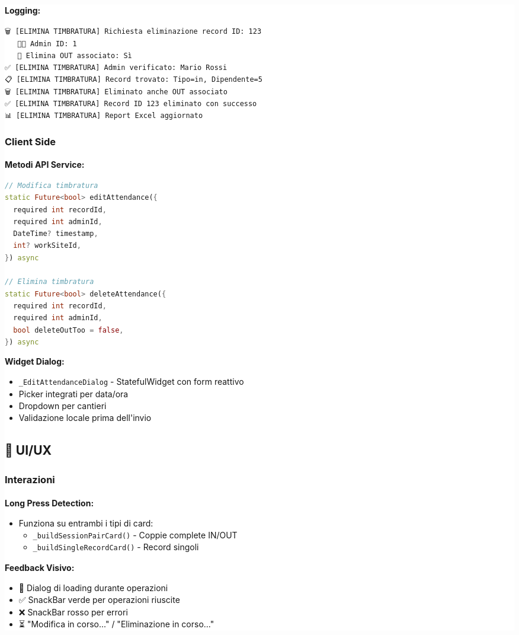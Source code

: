 **Logging:**
```
🗑️ [ELIMINA TIMBRATURA] Richiesta eliminazione record ID: 123
   👨‍💼 Admin ID: 1
   🔗 Elimina OUT associato: Sì
✅ [ELIMINA TIMBRATURA] Admin verificato: Mario Rossi
📋 [ELIMINA TIMBRATURA] Record trovato: Tipo=in, Dipendente=5
🗑️ [ELIMINA TIMBRATURA] Eliminato anche OUT associato
✅ [ELIMINA TIMBRATURA] Record ID 123 eliminato con successo
📊 [ELIMINA TIMBRATURA] Report Excel aggiornato
```

### Client Side

**Metodi API Service:**

```dart
// Modifica timbratura
static Future<bool> editAttendance({
  required int recordId,
  required int adminId,
  DateTime? timestamp,
  int? workSiteId,
}) async

// Elimina timbratura
static Future<bool> deleteAttendance({
  required int recordId,
  required int adminId,
  bool deleteOutToo = false,
}) async
```

**Widget Dialog:**
- `_EditAttendanceDialog` - StatefulWidget con form reattivo
- Picker integrati per data/ora
- Dropdown per cantieri
- Validazione locale prima dell'invio

## 🎨 UI/UX

### Interazioni

**Long Press Detection:**
- Funziona su entrambi i tipi di card:
  - `_buildSessionPairCard()` - Coppie complete IN/OUT
  - `_buildSingleRecordCard()` - Record singoli

**Feedback Visivo:**
- 🔄 Dialog di loading durante operazioni
- ✅ SnackBar verde per operazioni riuscite
- ❌ SnackBar rosso per errori
- ⏳ "Modifica in corso..." / "Eliminazione in corso..."
